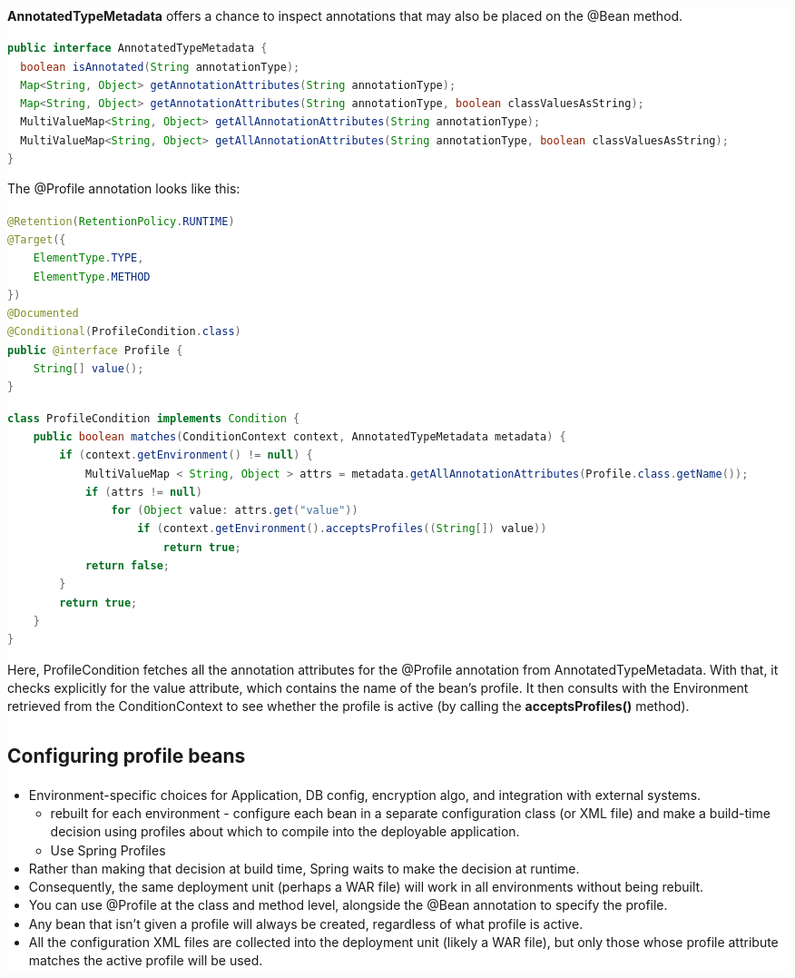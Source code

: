 **AnnotatedTypeMetadata** offers a chance to inspect annotations that may also be placed on the @Bean method.
```java
public interface AnnotatedTypeMetadata {
  boolean isAnnotated(String annotationType);
  Map<String, Object> getAnnotationAttributes(String annotationType);
  Map<String, Object> getAnnotationAttributes(String annotationType, boolean classValuesAsString);
  MultiValueMap<String, Object> getAllAnnotationAttributes(String annotationType);
  MultiValueMap<String, Object> getAllAnnotationAttributes(String annotationType, boolean classValuesAsString);
}
```

The @Profile annotation looks like this:
```java
@Retention(RetentionPolicy.RUNTIME)
@Target({
    ElementType.TYPE,
    ElementType.METHOD
})
@Documented
@Conditional(ProfileCondition.class)
public @interface Profile {
    String[] value();
}
```
```java
class ProfileCondition implements Condition {
    public boolean matches(ConditionContext context, AnnotatedTypeMetadata metadata) {
        if (context.getEnvironment() != null) {
            MultiValueMap < String, Object > attrs = metadata.getAllAnnotationAttributes(Profile.class.getName());
            if (attrs != null)
                for (Object value: attrs.get("value"))
                    if (context.getEnvironment().acceptsProfiles((String[]) value))
                        return true;
            return false;
        }
        return true;
    }
}
```
Here, ProfileCondition fetches all the annotation attributes for the @Profile annotation from AnnotatedTypeMetadata. With that, it checks explicitly for the value attribute, which contains the name of the bean’s profile. It then consults with the Environment retrieved from the ConditionContext to see whether the profile is active (by calling the **acceptsProfiles()** method).

## Configuring profile beans

- Environment-specific choices for Application, DB config, encryption algo, and integration with external systems.
  - rebuilt for each environment - configure each bean in a separate configuration class (or XML file) and make a build-time decision using profiles about which to compile into the deployable application.
  - Use Spring Profiles
- Rather than making that decision at build time, Spring waits to make the decision at runtime. 
- Consequently, the same deployment unit (perhaps a WAR file) will work in all environments without being rebuilt.
- You can use @Profile at the class and method level, alongside the @Bean annotation to specify the profile. 
- Any bean that isn’t given a profile will always be created, regardless of what profile is active.
- All the configuration XML files are collected into the deployment unit (likely a WAR file), but only those whose profile attribute matches the active profile will be used.
